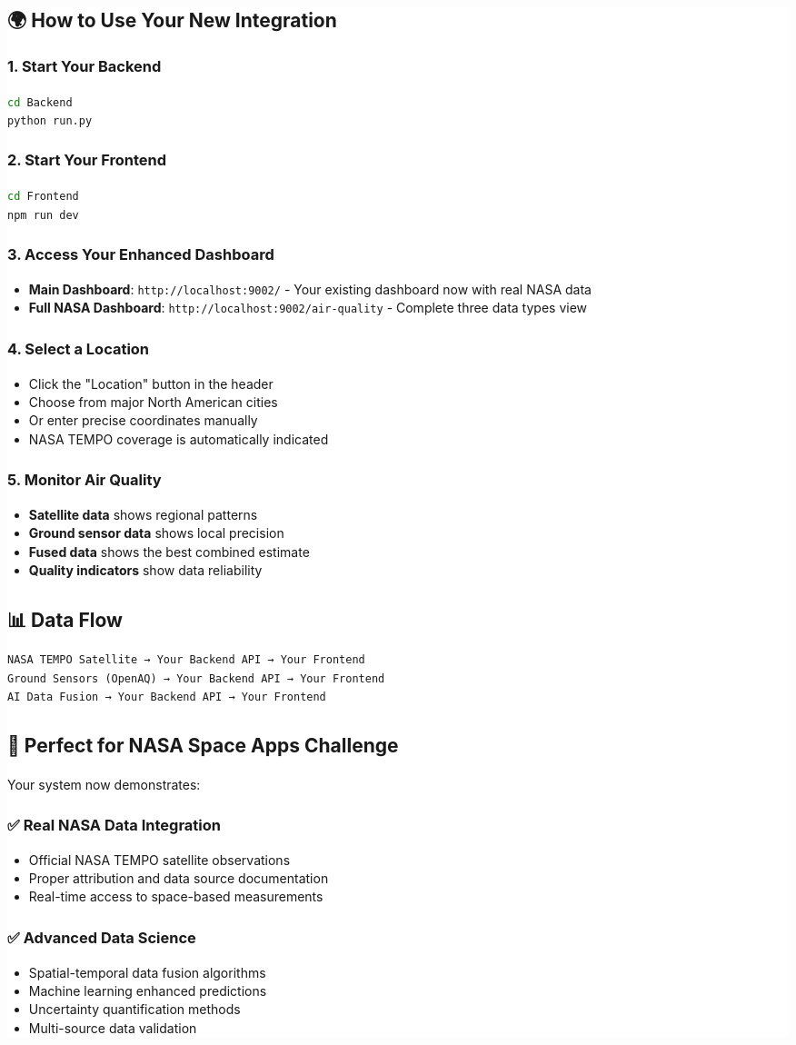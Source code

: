 ## 🌍 **How to Use Your New Integration**

### **1. Start Your Backend**
```bash
cd Backend
python run.py
```

### **2. Start Your Frontend**
```bash
cd Frontend
npm run dev
```

### **3. Access Your Enhanced Dashboard**
- **Main Dashboard**: `http://localhost:9002/` - Your existing dashboard now with real NASA data
- **Full NASA Dashboard**: `http://localhost:9002/air-quality` - Complete three data types view

### **4. Select a Location**
- Click the "Location" button in the header
- Choose from major North American cities
- Or enter precise coordinates manually
- NASA TEMPO coverage is automatically indicated

### **5. Monitor Air Quality**
- **Satellite data** shows regional patterns
- **Ground sensor data** shows local precision
- **Fused data** shows the best combined estimate
- **Quality indicators** show data reliability

## 📊 **Data Flow**

```
NASA TEMPO Satellite → Your Backend API → Your Frontend
Ground Sensors (OpenAQ) → Your Backend API → Your Frontend  
AI Data Fusion → Your Backend API → Your Frontend
```

## 🎯 **Perfect for NASA Space Apps Challenge**

Your system now demonstrates:

### **✅ Real NASA Data Integration**
- Official NASA TEMPO satellite observations
- Proper attribution and data source documentation
- Real-time access to space-based measurements

### **✅ Advanced Data Science**
- Spatial-temporal data fusion algorithms
- Machine learning enhanced predictions
- Uncertainty quantification methods
- Multi-source data validation
